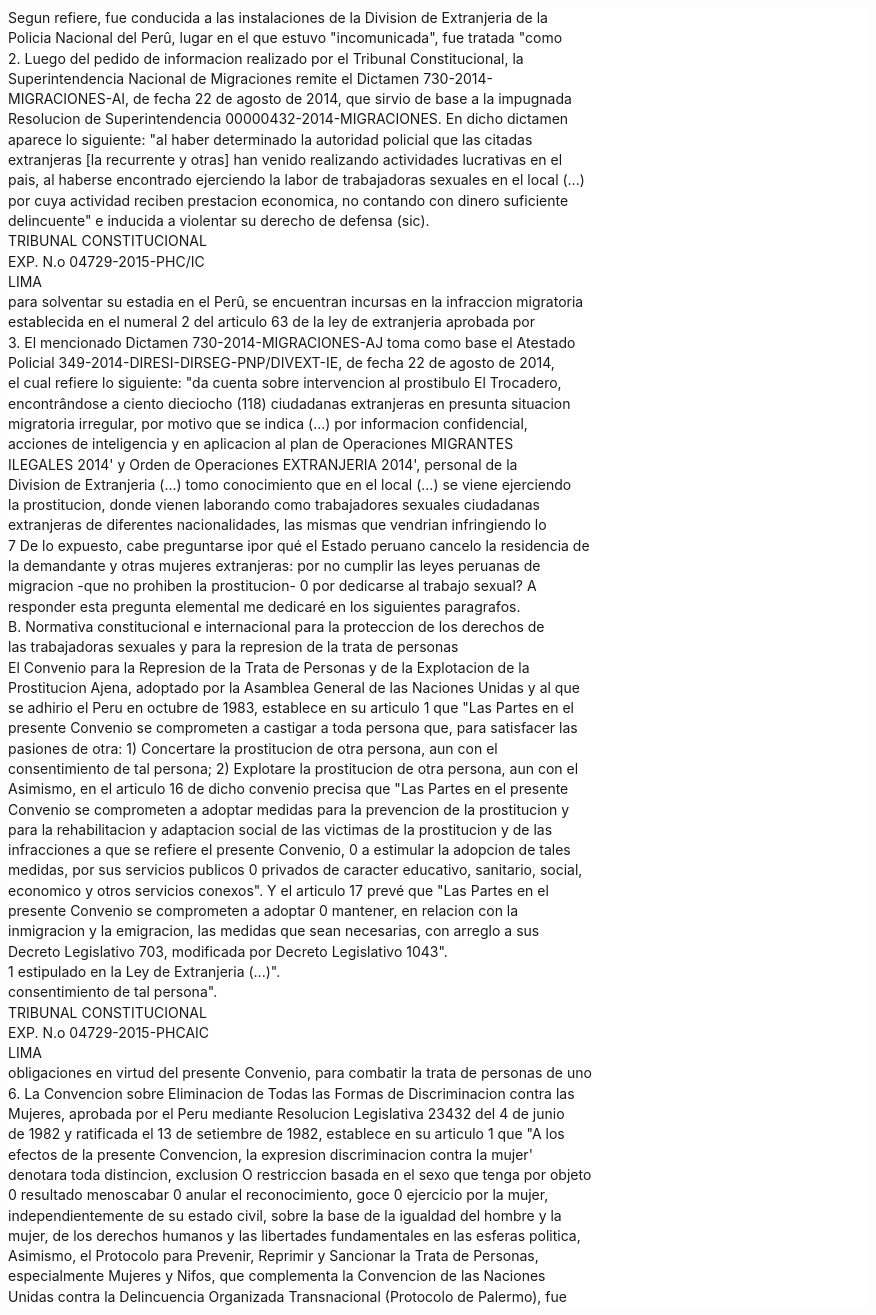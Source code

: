Segun refiere, fue conducida a las instalaciones de la Division de Extranjeria de la  
Policia Nacional del Perû, lugar en el que estuvo "incomunicada", fue tratada "como  
2. Luego del pedido de informacion realizado por el Tribunal Constitucional, la  
Superintendencia Nacional de Migraciones remite el Dictamen 730-2014-  
MIGRACIONES-AI, de fecha 22 de agosto de 2014, que sirvio de base a la impugnada  
Resolucion de Superintendencia 00000432-2014-MIGRACIONES. En dicho dictamen  
aparece lo siguiente: "al haber determinado la autoridad policial que las citadas  
extranjeras [la recurrente y otras] han venido realizando actividades lucrativas en el  
pais, al haberse encontrado ejerciendo la labor de trabajadoras sexuales en el local (...)  
por cuya actividad reciben prestacion economica, no contando con dinero suficiente  
delincuente" e inducida a violentar su derecho de defensa (sic).  
TRIBUNAL CONSTITUCIONAL  
EXP. N.o 04729-2015-PHC/IC  
LIMA  
para solventar su estadia en el Perû, se encuentran incursas en la infraccion migratoria  
establecida en el numeral 2 del articulo 63 de la ley de extranjeria aprobada por  
3. El mencionado Dictamen 730-2014-MIGRACIONES-AJ toma como base el Atestado  
Policial 349-2014-DIRESI-DIRSEG-PNP/DIVEXT-IE, de fecha 22 de agosto de 2014,  
el cual refiere lo siguiente: "da cuenta sobre intervencion al prostibulo El Trocadero,  
encontrândose a ciento dieciocho (118) ciudadanas extranjeras en presunta situacion  
migratoria irregular, por motivo que se indica (...) por informacion confidencial,  
acciones de inteligencia y en aplicacion al plan de Operaciones MIGRANTES  
ILEGALES 2014' y Orden de Operaciones EXTRANJERIA 2014', personal de la  
Division de Extranjeria (...) tomo conocimiento que en el local (...) se viene ejerciendo  
la prostitucion, donde vienen laborando como trabajadores sexuales ciudadanas  
extranjeras de diferentes nacionalidades, las mismas que vendrian infringiendo lo  
7 De lo expuesto, cabe preguntarse ipor qué el Estado peruano cancelo la residencia de  
la demandante y otras mujeres extranjeras: por no cumplir las leyes peruanas de  
migracion -que no prohiben la prostitucion- 0 por dedicarse al trabajo sexual? A  
responder esta pregunta elemental me dedicaré en los siguientes paragrafos.  
B. Normativa constitucional e internacional para la proteccion de los derechos de  
las trabajadoras sexuales y para la represion de la trata de personas  
El Convenio para la Represion de la Trata de Personas y de la Explotacion de la  
Prostitucion Ajena, adoptado por la Asamblea General de las Naciones Unidas y al que  
se adhirio el Peru en octubre de 1983, establece en su articulo 1 que "Las Partes en el  
presente Convenio se comprometen a castigar a toda persona que, para satisfacer las  
pasiones de otra: 1) Concertare la prostitucion de otra persona, aun con el  
consentimiento de tal persona; 2) Explotare la prostitucion de otra persona, aun con el  
Asimismo, en el articulo 16 de dicho convenio precisa que "Las Partes en el presente  
Convenio se comprometen a adoptar medidas para la prevencion de la prostitucion y  
para la rehabilitacion y adaptacion social de las victimas de la prostitucion y de las  
infracciones a que se refiere el presente Convenio, 0 a estimular la adopcion de tales  
medidas, por sus servicios publicos 0 privados de caracter educativo, sanitario, social,  
economico y otros servicios conexos". Y el articulo 17 prevé que "Las Partes en el  
presente Convenio se comprometen a adoptar 0 mantener, en relacion con la  
inmigracion y la emigracion, las medidas que sean necesarias, con arreglo a sus  
Decreto Legislativo 703, modificada por Decreto Legislativo 1043".  
1 estipulado en la Ley de Extranjeria (...)".  
consentimiento de tal persona".  
TRIBUNAL CONSTITUCIONAL  
EXP. N.o 04729-2015-PHCAIC  
LIMA  
obligaciones en virtud del presente Convenio, para combatir la trata de personas de uno  
6. La Convencion sobre Eliminacion de Todas las Formas de Discriminacion contra las  
Mujeres, aprobada por el Peru mediante Resolucion Legislativa 23432 del 4 de junio  
de 1982 y ratificada el 13 de setiembre de 1982, establece en su articulo 1 que "A los  
efectos de la presente Convencion, la expresion discriminacion contra la mujer'  
denotara toda distincion, exclusion O restriccion basada en el sexo que tenga por objeto  
0 resultado menoscabar 0 anular el reconocimiento, goce 0 ejercicio por la mujer,  
independientemente de su estado civil, sobre la base de la igualdad del hombre y la  
mujer, de los derechos humanos y las libertades fundamentales en las esferas politica,  
Asimismo, el Protocolo para Prevenir, Reprimir y Sancionar la Trata de Personas,  
especialmente Mujeres y Nifos, que complementa la Convencion de las Naciones  
Unidas contra la Delincuencia Organizada Transnacional (Protocolo de Palermo), fue  